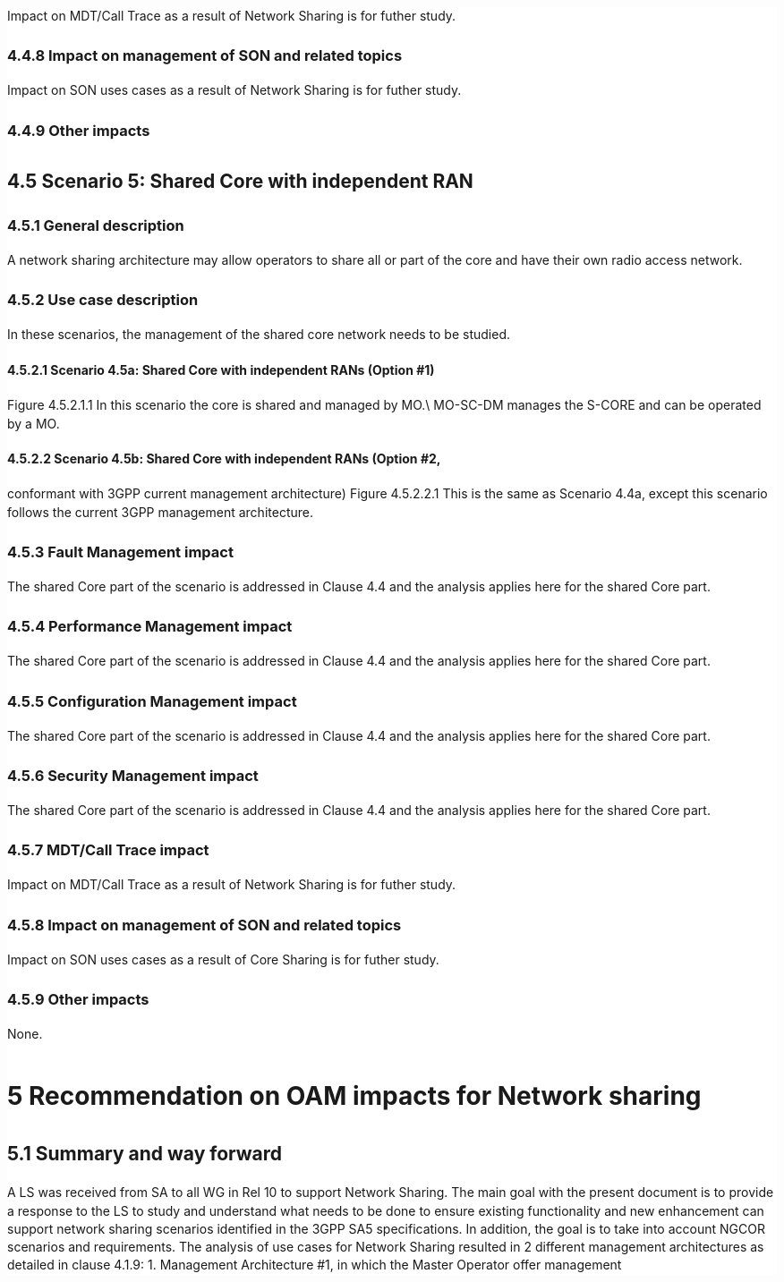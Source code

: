 Impact on MDT/Call Trace as a result of Network Sharing is for futher study.
### 4.4.8 Impact on management of SON and related topics
Impact on SON uses cases as a result of Network Sharing is for futher study.
### 4.4.9 Other impacts
## 4.5 Scenario 5: Shared Core with independent RAN
### 4.5.1 General description
A network sharing architecture may allow operators to share all or part of the
core and have their own radio access network.
### 4.5.2 Use case description
In these scenarios, the management of the shared core network needs to be
studied.
#### 4.5.2.1 Scenario 4.5a: Shared Core with independent RANs (Option #1)
Figure 4.5.2.1.1
In this scenario the core is shared and managed by MO.\ MO-SC-DM manages the
S-CORE and can be operated by a MO.
#### 4.5.2.2 Scenario 4.5b: Shared Core with independent RANs (Option #2,
conformant with 3GPP current management architecture)
Figure 4.5.2.2.1
This is the same as Scenario 4.4a, except this scenario follows the current
3GPP management architecture.
### 4.5.3 Fault Management impact
The shared Core part of the scenario is addressed in Clause 4.4 and the
analysis applies here for the shared Core part.
### 4.5.4 Performance Management impact
The shared Core part of the scenario is addressed in Clause 4.4 and the
analysis applies here for the shared Core part.
### 4.5.5 Configuration Management impact
The shared Core part of the scenario is addressed in Clause 4.4 and the
analysis applies here for the shared Core part.
### 4.5.6 Security Management impact
The shared Core part of the scenario is addressed in Clause 4.4 and the
analysis applies here for the shared Core part.
### 4.5.7 MDT/Call Trace impact
Impact on MDT/Call Trace as a result of Network Sharing is for futher study.
### 4.5.8 Impact on management of SON and related topics
Impact on SON uses cases as a result of Core Sharing is for futher study.
### 4.5.9 Other impacts
None.
# 5 Recommendation on OAM impacts for Network sharing
## 5.1 Summary and way forward
A LS was received from SA to all WG in Rel 10 to support Network Sharing. The
main goal with the present document is to provide a response to the LS to
study and understand what needs to be done to ensure existing functionality
and new enhancement can support network sharing scenarios identified in the
3GPP SA5 specifications. In addition, the goal is to take into account NGCOR
scenarios and requirements.
The analysis of use cases for Network Sharing resulted in 2 different
management architectures as detailed in clause 4.1.9:
1\. Management Architecture #1, in which the Master Operator offer management